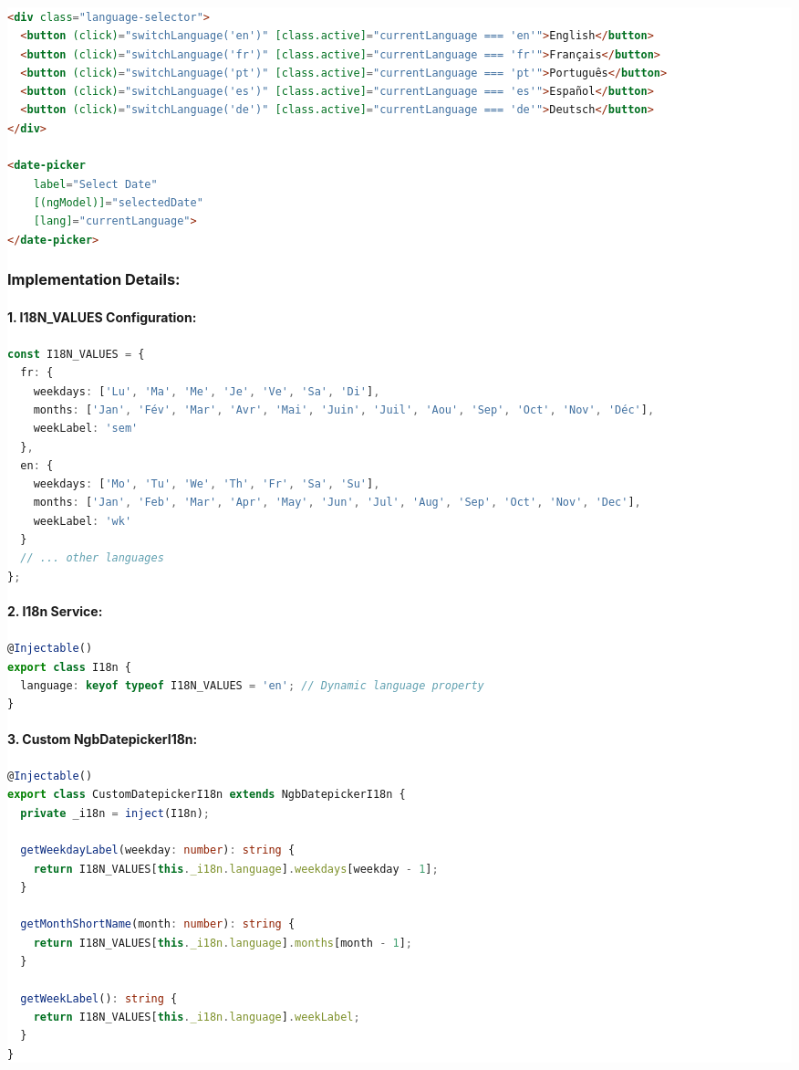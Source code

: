 ```html
<div class="language-selector">
  <button (click)="switchLanguage('en')" [class.active]="currentLanguage === 'en'">English</button>
  <button (click)="switchLanguage('fr')" [class.active]="currentLanguage === 'fr'">Français</button>
  <button (click)="switchLanguage('pt')" [class.active]="currentLanguage === 'pt'">Português</button>
  <button (click)="switchLanguage('es')" [class.active]="currentLanguage === 'es'">Español</button>
  <button (click)="switchLanguage('de')" [class.active]="currentLanguage === 'de'">Deutsch</button>
</div>

<date-picker 
    label="Select Date" 
    [(ngModel)]="selectedDate"
    [lang]="currentLanguage">
</date-picker>
```

### **Implementation Details:**

#### **1. I18N_VALUES Configuration:**
```typescript
const I18N_VALUES = {
  fr: {
    weekdays: ['Lu', 'Ma', 'Me', 'Je', 'Ve', 'Sa', 'Di'],
    months: ['Jan', 'Fév', 'Mar', 'Avr', 'Mai', 'Juin', 'Juil', 'Aou', 'Sep', 'Oct', 'Nov', 'Déc'],
    weekLabel: 'sem'
  },
  en: {
    weekdays: ['Mo', 'Tu', 'We', 'Th', 'Fr', 'Sa', 'Su'],
    months: ['Jan', 'Feb', 'Mar', 'Apr', 'May', 'Jun', 'Jul', 'Aug', 'Sep', 'Oct', 'Nov', 'Dec'],
    weekLabel: 'wk'
  }
  // ... other languages
};
```

#### **2. I18n Service:**
```typescript
@Injectable()
export class I18n {
  language: keyof typeof I18N_VALUES = 'en'; // Dynamic language property
}
```

#### **3. Custom NgbDatepickerI18n:**
```typescript
@Injectable()
export class CustomDatepickerI18n extends NgbDatepickerI18n {
  private _i18n = inject(I18n);

  getWeekdayLabel(weekday: number): string {
    return I18N_VALUES[this._i18n.language].weekdays[weekday - 1];
  }
  
  getMonthShortName(month: number): string {
    return I18N_VALUES[this._i18n.language].months[month - 1];
  }
  
  getWeekLabel(): string {
    return I18N_VALUES[this._i18n.language].weekLabel;
  }
}
```
